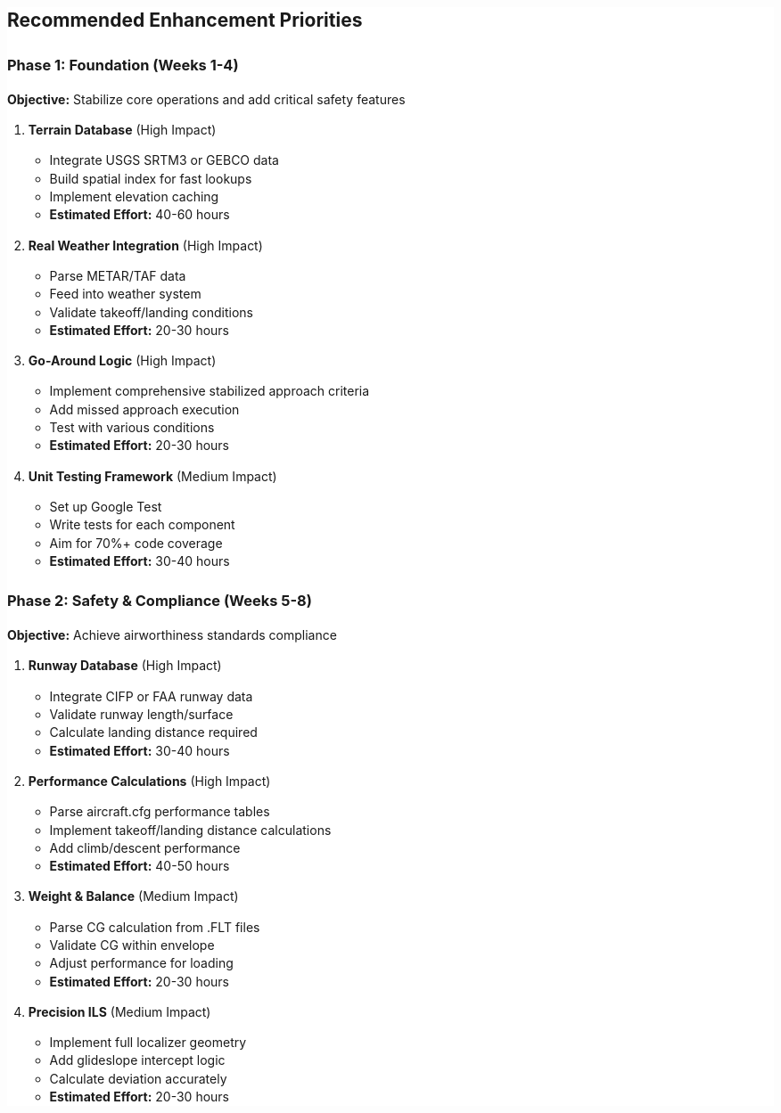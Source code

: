 ## Recommended Enhancement Priorities

### Phase 1: Foundation (Weeks 1-4)
**Objective:** Stabilize core operations and add critical safety features

1. **Terrain Database** (High Impact)
   - Integrate USGS SRTM3 or GEBCO data
   - Build spatial index for fast lookups
   - Implement elevation caching
   - **Estimated Effort:** 40-60 hours

2. **Real Weather Integration** (High Impact)
   - Parse METAR/TAF data
   - Feed into weather system
   - Validate takeoff/landing conditions
   - **Estimated Effort:** 20-30 hours

3. **Go-Around Logic** (High Impact)
   - Implement comprehensive stabilized approach criteria
   - Add missed approach execution
   - Test with various conditions
   - **Estimated Effort:** 20-30 hours

4. **Unit Testing Framework** (Medium Impact)
   - Set up Google Test
   - Write tests for each component
   - Aim for 70%+ code coverage
   - **Estimated Effort:** 30-40 hours

### Phase 2: Safety & Compliance (Weeks 5-8)
**Objective:** Achieve airworthiness standards compliance

1. **Runway Database** (High Impact)
   - Integrate CIFP or FAA runway data
   - Validate runway length/surface
   - Calculate landing distance required
   - **Estimated Effort:** 30-40 hours

2. **Performance Calculations** (High Impact)
   - Parse aircraft.cfg performance tables
   - Implement takeoff/landing distance calculations
   - Add climb/descent performance
   - **Estimated Effort:** 40-50 hours

3. **Weight & Balance** (Medium Impact)
   - Parse CG calculation from .FLT files
   - Validate CG within envelope
   - Adjust performance for loading
   - **Estimated Effort:** 20-30 hours

4. **Precision ILS** (Medium Impact)
   - Implement full localizer geometry
   - Add glideslope intercept logic
   - Calculate deviation accurately
   - **Estimated Effort:** 20-30 hours
